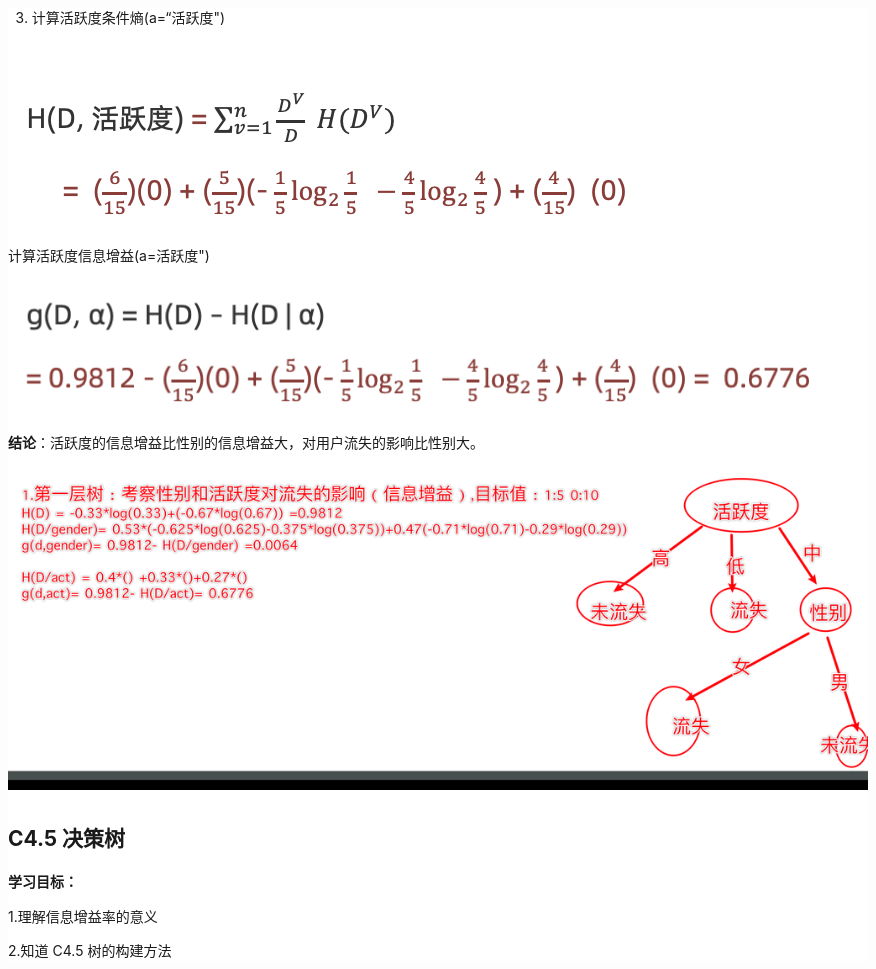 3. 计算活跃度条件熵(a=“活跃度")

![image-20230905142802304](./images/image-20230905142802304.png)

计算活跃度信息增益(a=活跃度")

![image-20230905142825748](./images/image-20230905142825748.png)

**结论**：活跃度的信息增益比性别的信息增益大，对用户流失的影响比性别大。

![image-20230914160802488](./images/image-20230914160802488.png)

## C4.5 决策树

**学习目标：**

1.理解信息增益率的意义

2.知道 C4.5 树的构建方法
